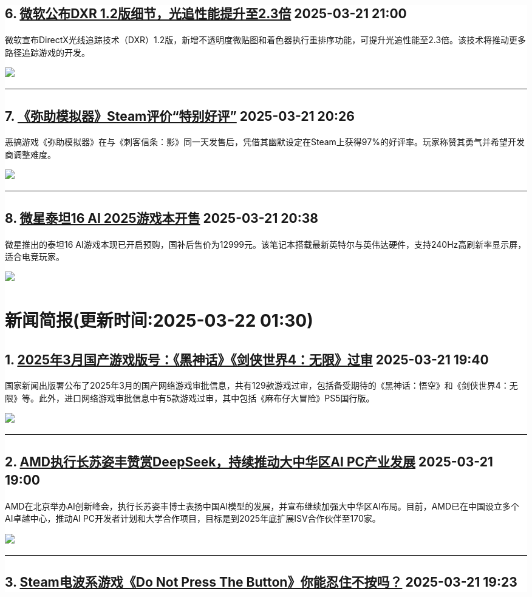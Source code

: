
## 6. [微软公布DXR 1.2版细节，光追性能提升至2.3倍](https://www.3dmgame.com/news/202503/3916903.html)   2025-03-21 21:00

微软宣布DirectX光线追踪技术（DXR）1.2版，新增不透明度微贴图和着色器执行重排序功能，可提升光追性能至2.3倍。该技术将推动更多路径追踪游戏的开发。

![](https://img.3dmgame.com/uploads/images/news/20250321/1742561783_450573.jpg)

---

## 7. [《弥助模拟器》Steam评价“特别好评”](https://www.3dmgame.com/news/202503/3916901.html)   2025-03-21 20:26

恶搞游戏《弥助模拟器》在与《刺客信条：影》同一天发售后，凭借其幽默设定在Steam上获得97%的好评率。玩家称赞其勇气并希望开发商调整难度。

![](https://img.3dmgame.com/uploads/images/news/20250321/1742559877_797021_jpg_r.jpg)

---

## 8. [微星泰坦16 AI 2025游戏本开售](https://www.3dmgame.com/news/202503/3916902.html)   2025-03-21 20:38

微星推出的泰坦16 AI游戏本现已开启预购，国补后售价为12999元。该笔记本搭载最新英特尔与英伟达硬件，支持240Hz高刷新率显示屏，适合电竞玩家。

![](https://img.3dmgame.com/uploads/images/news/20250321/1742560627_835212_jpg_r.jpg)
# 新闻简报(更新时间:2025-03-22 01:30)

## 1. [2025年3月国产游戏版号：《黑神话》《剑侠世界4：无限》过审](https://www.3dmgame.com/news/202503/3916900.html)   2025-03-21 19:40

国家新闻出版署公布了2025年3月的国产网络游戏审批信息，共有129款游戏过审，包括备受期待的《黑神话：悟空》和《剑侠世界4：无限》等。此外，进口网络游戏审批信息中有5款游戏过审，其中包括《麻布仔大冒险》PS5国行版。

![](https://img.3dmgame.com/uploads/images/news/20250321/1742557969_648280.jpg)

---

## 2. [AMD执行长苏姿丰赞赏DeepSeek，持续推动大中华区AI PC产业发展](https://www.4gamers.com.tw/news/detail/70820/amd-advancing-ai-2025-live-report)   2025-03-21 19:00

AMD在北京举办AI创新峰会，执行长苏姿丰博士表扬中国AI模型的发展，并宣布继续加强大中华区AI布局。目前，AMD已在中国设立多个AI卓越中心，推动AI PC开发者计划和大学合作项目，目标是到2025年底扩展ISV合作伙伴至170家。

![](https://img.4gamers.com.tw/ckfinder/files/Elvis/News/2025-03/AMD/AI-Summit-01.jpg)

---

## 3. [Steam电波系游戏《Do Not Press The Button》你能忍住不按吗？](https://www.4gamers.com.tw/news/detail/70817/steam-adventure-game-do-not-press-the-button)   2025-03-21 19:23

